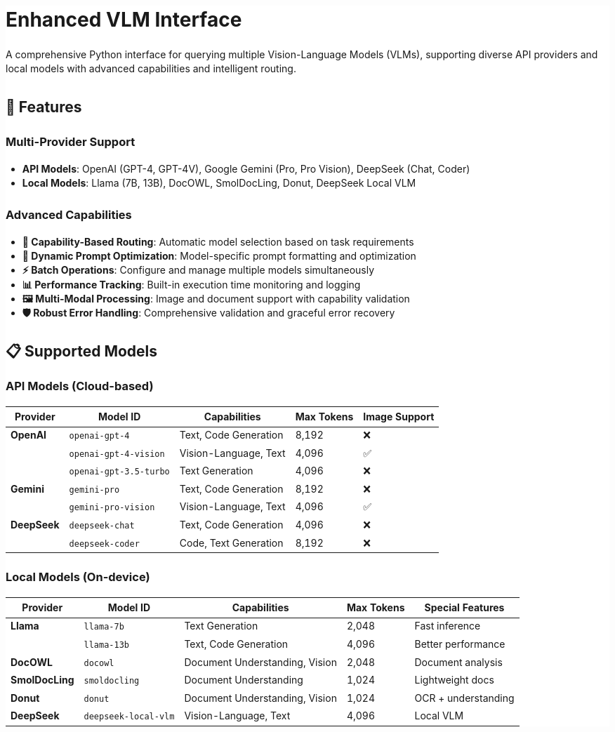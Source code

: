 # Enhanced VLM Interface

A comprehensive Python interface for querying multiple Vision-Language Models (VLMs), supporting diverse API providers and local models with advanced capabilities and intelligent routing.

## 🚀 Features

### Multi-Provider Support
- **API Models**: OpenAI (GPT-4, GPT-4V), Google Gemini (Pro, Pro Vision), DeepSeek (Chat, Coder)
- **Local Models**: Llama (7B, 13B), DocOWL, SmolDocLing, Donut, DeepSeek Local VLM

### Advanced Capabilities
- **🎯 Capability-Based Routing**: Automatic model selection based on task requirements
- **🔄 Dynamic Prompt Optimization**: Model-specific prompt formatting and optimization
- **⚡ Batch Operations**: Configure and manage multiple models simultaneously
- **📊 Performance Tracking**: Built-in execution time monitoring and logging
- **🖼️ Multi-Modal Processing**: Image and document support with capability validation
- **🛡️ Robust Error Handling**: Comprehensive validation and graceful error recovery

## 📋 Supported Models

### API Models (Cloud-based)

| Provider | Model ID | Capabilities | Max Tokens | Image Support |
|----------|----------|--------------|------------|---------------|
| **OpenAI** | `openai-gpt-4` | Text, Code Generation | 8,192 | ❌ |
| | `openai-gpt-4-vision` | Vision-Language, Text | 4,096 | ✅ |
| | `openai-gpt-3.5-turbo` | Text Generation | 4,096 | ❌ |
| **Gemini** | `gemini-pro` | Text, Code Generation | 8,192 | ❌ |
| | `gemini-pro-vision` | Vision-Language, Text | 4,096 | ✅ |
| **DeepSeek** | `deepseek-chat` | Text, Code Generation | 4,096 | ❌ |
| | `deepseek-coder` | Code, Text Generation | 8,192 | ❌ |

### Local Models (On-device)

| Provider | Model ID | Capabilities | Max Tokens | Special Features |
|----------|----------|--------------|------------|------------------|
| **Llama** | `llama-7b` | Text Generation | 2,048 | Fast inference |
| | `llama-13b` | Text, Code Generation | 4,096 | Better performance |
| **DocOWL** | `docowl` | Document Understanding, Vision | 2,048 | Document analysis |
| **SmolDocLing** | `smoldocling` | Document Understanding | 1,024 | Lightweight docs |
| **Donut** | `donut` | Document Understanding, Vision | 1,024 | OCR + understanding |
| **DeepSeek** | `deepseek-local-vlm` | Vision-Language, Text | 4,096 | Local VLM |
